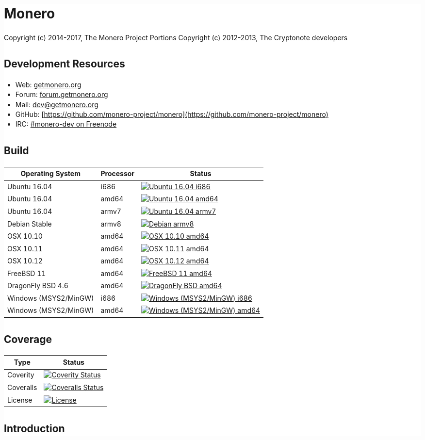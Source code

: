 # Monero

Copyright (c) 2014-2017, The Monero Project
Portions Copyright (c) 2012-2013, The Cryptonote developers

## Development Resources

- Web: [getmonero.org](https://getmonero.org)
- Forum: [forum.getmonero.org](https://forum.getmonero.org)
- Mail: [dev@getmonero.org](mailto:dev@getmonero.org)
- GitHub: [https://github.com/monero-project/monero](https://github.com/monero-project/monero)
- IRC: [#monero-dev on Freenode](http://webchat.freenode.net/?randomnick=1&channels=%23monero-dev&prompt=1&uio=d4)

## Build

| Operating System      | Processor | Status |
| --------------------- | -------- |--------|
| Ubuntu 16.04          |  i686    | [![Ubuntu 16.04 i686](https://build.getmonero.org/png?builder=monero-static-ubuntu-i686)](https://build.getmonero.org/builders/monero-static-ubuntu-i686)
| Ubuntu 16.04          |  amd64   | [![Ubuntu 16.04 amd64](https://build.getmonero.org/png?builder=monero-static-ubuntu-amd64)](https://build.getmonero.org/builders/monero-static-ubuntu-amd64)
| Ubuntu 16.04          |  armv7   | [![Ubuntu 16.04 armv7](https://build.getmonero.org/png?builder=monero-static-ubuntu-arm7)](https://build.getmonero.org/builders/monero-static-ubuntu-arm7)
| Debian Stable         |  armv8   | [![Debian armv8](https://build.getmonero.org/png?builder=monero-static-debian-armv8)](https://build.getmonero.org/builders/monero-static-debian-armv8)
| OSX 10.10             |  amd64   | [![OSX 10.10 amd64](https://build.getmonero.org/png?builder=monero-static-osx-10.10)](https://build.getmonero.org/builders/monero-static-osx-10.10)
| OSX 10.11             |  amd64   | [![OSX 10.11 amd64](https://build.getmonero.org/png?builder=monero-static-osx-10.11)](https://build.getmonero.org/builders/monero-static-osx-10.11)
| OSX 10.12             |  amd64   | [![OSX 10.12 amd64](https://build.getmonero.org/png?builder=monero-static-osx-10.12)](https://build.getmonero.org/builders/monero-static-osx-10.12)
| FreeBSD 11            |  amd64   | [![FreeBSD 11 amd64](https://build.getmonero.org/png?builder=monero-static-freebsd64)](https://build.getmonero.org/builders/monero-static-freebsd64)
| DragonFly BSD 4.6     |  amd64   | [![DragonFly BSD amd64](https://build.getmonero.org/png?builder=monero-static-dragonflybsd-amd64)](https://build.getmonero.org/builders/monero-static-dragonflybsd-amd64)
| Windows (MSYS2/MinGW) |  i686    | [![Windows (MSYS2/MinGW) i686](https://build.getmonero.org/png?builder=monero-static-win32)](https://build.getmonero.org/builders/monero-static-win32)
| Windows (MSYS2/MinGW) |  amd64   | [![Windows (MSYS2/MinGW) amd64](https://build.getmonero.org/png?builder=monero-static-win64)](https://build.getmonero.org/builders/monero-static-win64)

## Coverage

| Type      | Status |
|-----------|--------|
| Coverity  | [![Coverity Status](https://scan.coverity.com/projects/9657/badge.svg)](https://scan.coverity.com/projects/9657/)
| Coveralls | [![Coveralls Status](https://coveralls.io/repos/github/monero-project/monero/badge.svg?branch=master)](https://coveralls.io/github/monero-project/monero?branch=master)
| License   | [![License](https://img.shields.io/badge/license-BSD3-blue.svg)](https://opensource.org/licenses/BSD-3-Clause)

## Introduction
